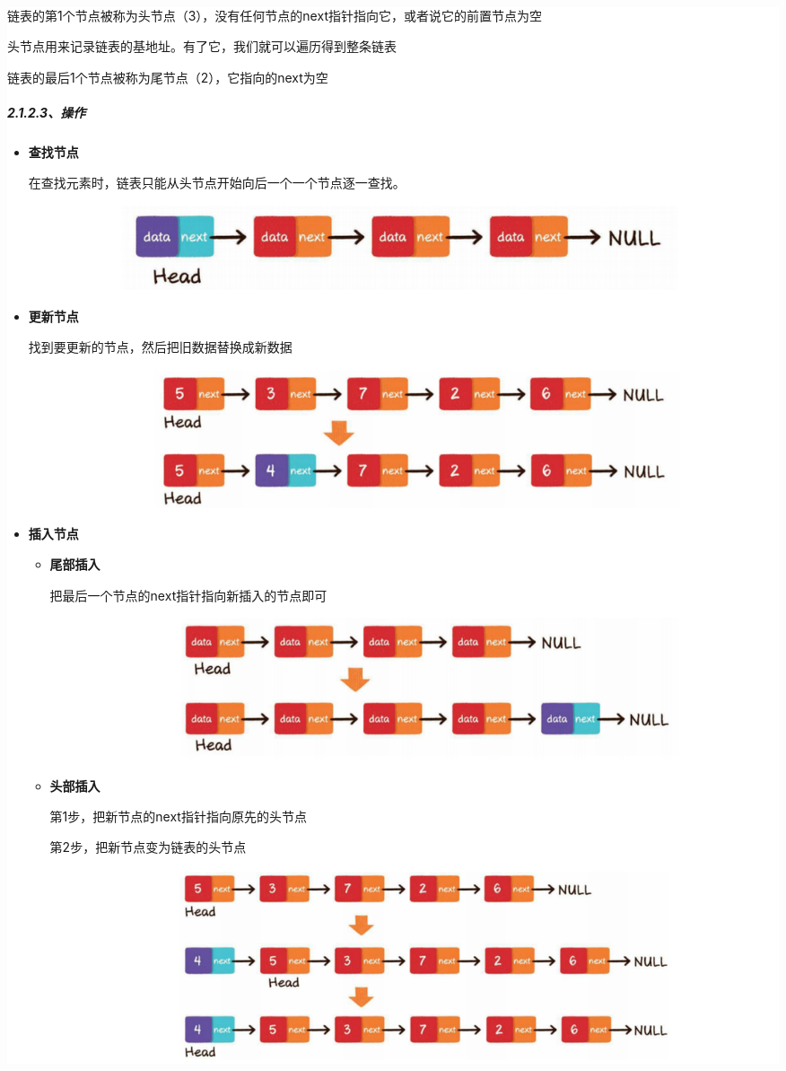 链表的第1个节点被称为头节点（3），没有任何节点的next指针指向它，或者说它的前置节点为空

头节点用来记录链表的基地址。有了它，我们就可以遍历得到整条链表

链表的最后1个节点被称为尾节点（2），它指向的next为空

##### 2.1.2.3、操作

- **查找节点**

  在查找元素时，链表只能从头节点开始向后一个一个节点逐一查找。

  ![](../img/data-structure/data-img-19.png)

- **更新节点**

  找到要更新的节点，然后把旧数据替换成新数据

  ![](../img/data-structure/data-img-20.png)

- **插入节点**

  - **尾部插入**

    把最后一个节点的next指针指向新插入的节点即可

    ![](../img/data-structure/data-img-21.png)

  - **头部插入**

    第1步，把新节点的next指针指向原先的头节点

    第2步，把新节点变为链表的头节点

    ![](../img/data-structure/data-img-22.png)
